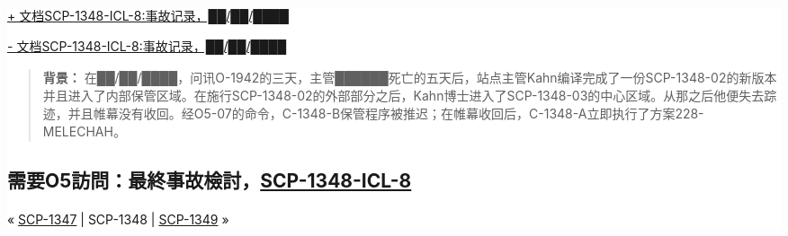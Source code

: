 



<a shape='rect' class='collapsible-block-link' href='javascript:;'>+&#160;&#25991;&#26723;SCP-1348-ICL-8:&#20107;&#25925;&#35760;&#24405;&#65292;&#9608;&#9608;/&#9608;&#9608;/&#9608;&#9608;&#9608;&#9608;</a>

<a shape='rect' class='collapsible-block-link' href='javascript:;'>-&#160;&#25991;&#26723;SCP-1348-ICL-8:&#20107;&#25925;&#35760;&#24405;&#65292;&#9608;&#9608;/&#9608;&#9608;/&#9608;&#9608;&#9608;&#9608;</a>


> **背景：** 在██/██/████，问讯O-1942的三天，主管██████死亡的五天后，站点主管Kahn编译完成了一份SCP-1348-02的新版本并且进入了内部保管区域。在施行SCP-1348-02的外部部分之后，Kahn博士进入了SCP-1348-03的中心区域。从那之后他便失去踪迹，并且帷幕没有收回。经O5-07的命令，C-1348-B保管程序被推迟；在帷幕收回后，C-1348-A立即执行了方案228-MELECHAH。
> 




## 需要O5訪問：最終事故檢討，[SCP-1348-ICL-8](/scp-1348-icl-8)



« [SCP-1347](/scp-1347) | SCP-1348 | <a shape='rect' class='newpage' href='/scp-1349'>SCP-1349</a> »





                    